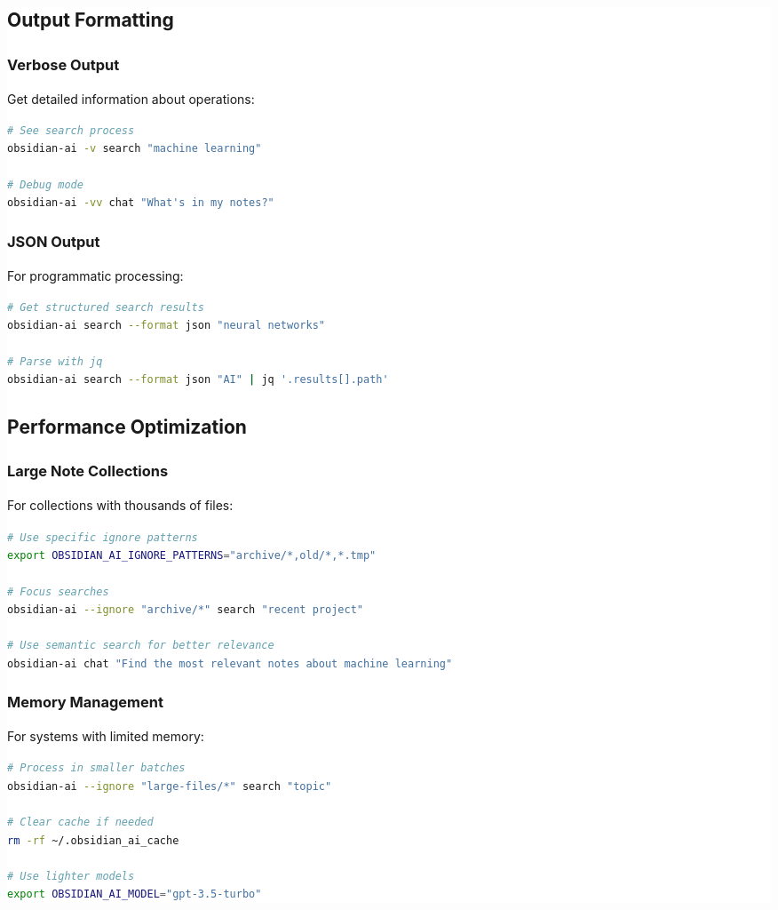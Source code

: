 ## Output Formatting

### Verbose Output

Get detailed information about operations:

```bash
# See search process
obsidian-ai -v search "machine learning"

# Debug mode
obsidian-ai -vv chat "What's in my notes?"
```

### JSON Output

For programmatic processing:

```bash
# Get structured search results
obsidian-ai search --format json "neural networks"

# Parse with jq
obsidian-ai search --format json "AI" | jq '.results[].path'
```

## Performance Optimization

### Large Note Collections

For collections with thousands of files:

```bash
# Use specific ignore patterns
export OBSIDIAN_AI_IGNORE_PATTERNS="archive/*,old/*,*.tmp"

# Focus searches
obsidian-ai --ignore "archive/*" search "recent project"

# Use semantic search for better relevance
obsidian-ai chat "Find the most relevant notes about machine learning"
```

### Memory Management

For systems with limited memory:

```bash
# Process in smaller batches
obsidian-ai --ignore "large-files/*" search "topic"

# Clear cache if needed
rm -rf ~/.obsidian_ai_cache

# Use lighter models
export OBSIDIAN_AI_MODEL="gpt-3.5-turbo"
```
